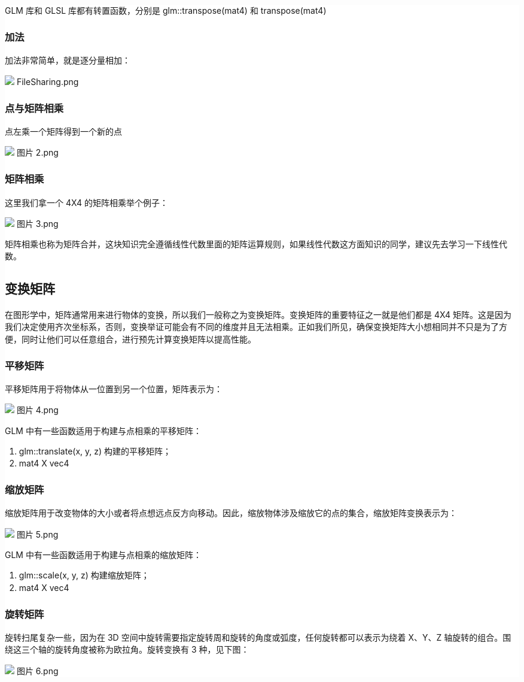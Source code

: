GLM 库和 GLSL 库都有转置函数，分别是 glm::transpose(mat4) 和 transpose(mat4)

### 加法

加法非常简单，就是逐分量相加：

![](http://upload-images.jianshu.io/upload_images/4639197-1cf01b2b9c8113a6.png) FileSharing.png

### 点与矩阵相乘

点左乘一个矩阵得到一个新的点

![](http://upload-images.jianshu.io/upload_images/4639197-e0903e798acfbd20.png) 图片 2.png

### 矩阵相乘

这里我们拿一个 4X4 的矩阵相乘举个例子：

![](http://upload-images.jianshu.io/upload_images/4639197-c56e57dadca8baca.png) 图片 3.png

矩阵相乘也称为矩阵合并，这块知识完全遵循线性代数里面的矩阵运算规则，如果线性代数这方面知识的同学，建议先去学习一下线性代数。

变换矩阵
----

在图形学中，矩阵通常用来进行物体的变换，所以我们一般称之为变换矩阵。变换矩阵的重要特征之一就是他们都是 4X4 矩阵。这是因为我们决定使用齐次坐标系，否则，变换举证可能会有不同的维度并且无法相乘。正如我们所见，确保变换矩阵大小想相同并不只是为了方便，同时让他们可以任意组合，进行预先计算变换矩阵以提高性能。

### 平移矩阵

平移矩阵用于将物体从一位置到另一个位置，矩阵表示为：

![](http://upload-images.jianshu.io/upload_images/4639197-e326cd95c0a21ae3.png) 图片 4.png

GLM 中有一些函数适用于构建与点相乘的平移矩阵：

1.  glm::translate(x, y, z) 构建的平移矩阵；
2.  mat4 X vec4

### 缩放矩阵

缩放矩阵用于改变物体的大小或者将点想远点反方向移动。因此，缩放物体涉及缩放它的点的集合，缩放矩阵变换表示为：

![](http://upload-images.jianshu.io/upload_images/4639197-4f3dc263bac38681.png) 图片 5.png

GLM 中有一些函数适用于构建与点相乘的缩放矩阵：

1.  glm::scale(x, y, z) 构建缩放矩阵；
2.  mat4 X vec4

### 旋转矩阵

旋转扫尾复杂一些，因为在 3D 空间中旋转需要指定旋转周和旋转的角度或弧度，任何旋转都可以表示为绕着 X、Y、Z 轴旋转的组合。围绕这三个轴的旋转角度被称为欧拉角。旋转变换有 3 种，见下图：

![](http://upload-images.jianshu.io/upload_images/4639197-d79660d28067d0dd.png) 图片 6.png

